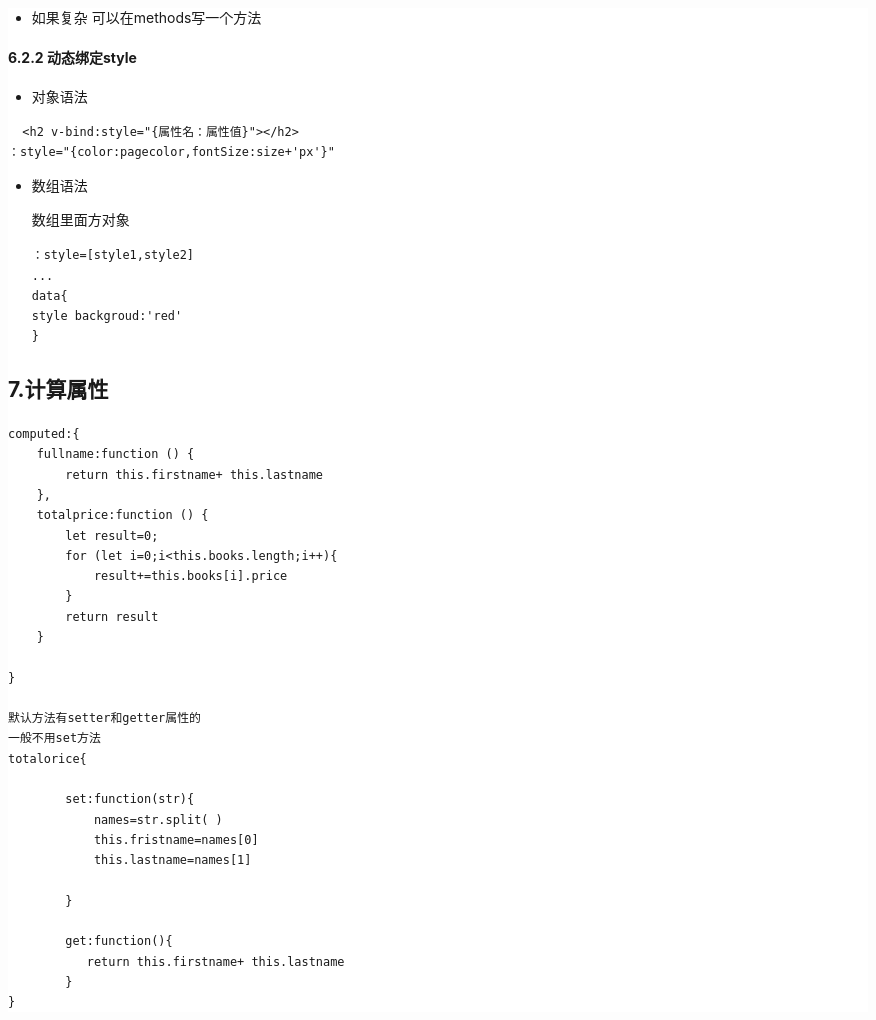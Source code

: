 - 如果复杂 可以在methods写一个方法





####   6.2.2 动态绑定style

-    对象语法

```
  <h2 v-bind:style="{属性名：属性值}"></h2>
：style="{color:pagecolor,fontSize:size+'px'}"
```



- 数组语法

  数组里面方对象

  ```
  ：style=[style1,style2]
  ...
  data{
  style backgroud:'red'
  }
  ```

  



## 7.计算属性

```
computed:{
    fullname:function () {
        return this.firstname+ this.lastname
    },
    totalprice:function () {
        let result=0;
        for (let i=0;i<this.books.length;i++){
            result+=this.books[i].price
        }
        return result
    }

}

默认方法有setter和getter属性的
一般不用set方法
totalorice{
		
		set:function(str){
			names=str.split( )
			this.fristname=names[0]
			this.lastname=names[1]
		
		}
		
		get:function(){
		   return this.firstname+ this.lastname
		}
}
```
